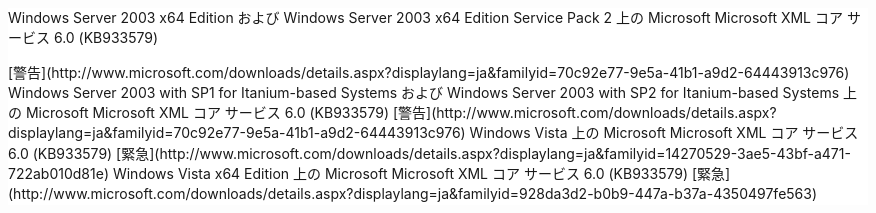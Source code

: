 Windows Server 2003 x64 Edition および Windows Server 2003 x64 Edition Service Pack 2 上の Microsoft Microsoft XML コア サービス 6.0 (KB933579)
</td>
<td style="border:1px solid black;">
[警告](http://www.microsoft.com/downloads/details.aspx?displaylang=ja&familyid=70c92e77-9e5a-41b1-a9d2-64443913c976)
</td>
<td style="border:1px solid black;">
</td>
<td style="border:1px solid black;">
</td>
<td style="border:1px solid black;">
</td>
<td style="border:1px solid black;">
</td>
</tr>
<tr>
<td style="border:1px solid black;">
Windows Server 2003 with SP1 for Itanium-based Systems および Windows Server 2003 with SP2 for Itanium-based Systems 上の Microsoft Microsoft XML コア サービス 6.0 (KB933579)
</td>
<td style="border:1px solid black;">
[警告](http://www.microsoft.com/downloads/details.aspx?displaylang=ja&familyid=70c92e77-9e5a-41b1-a9d2-64443913c976)
</td>
<td style="border:1px solid black;">
</td>
<td style="border:1px solid black;">
</td>
<td style="border:1px solid black;">
</td>
<td style="border:1px solid black;">
</td>
</tr>
<tr class="alternateRow">
<td style="border:1px solid black;">
Windows Vista 上の Microsoft Microsoft XML コア サービス 6.0 (KB933579)
</td>
<td style="border:1px solid black;">
[緊急](http://www.microsoft.com/downloads/details.aspx?displaylang=ja&familyid=14270529-3ae5-43bf-a471-722ab010d81e)
</td>
<td style="border:1px solid black;">
</td>
<td style="border:1px solid black;">
</td>
<td style="border:1px solid black;">
</td>
<td style="border:1px solid black;">
</td>
</tr>
<tr>
<td style="border:1px solid black;">
Windows Vista x64 Edition 上の Microsoft Microsoft XML コア サービス 6.0 (KB933579)
</td>
<td style="border:1px solid black;">
[緊急](http://www.microsoft.com/downloads/details.aspx?displaylang=ja&familyid=928da3d2-b0b9-447a-b37a-4350497fe563)
</td>
<td style="border:1px solid black;">
</td>
<td style="border:1px solid black;">
</td>
<td style="border:1px solid black;">